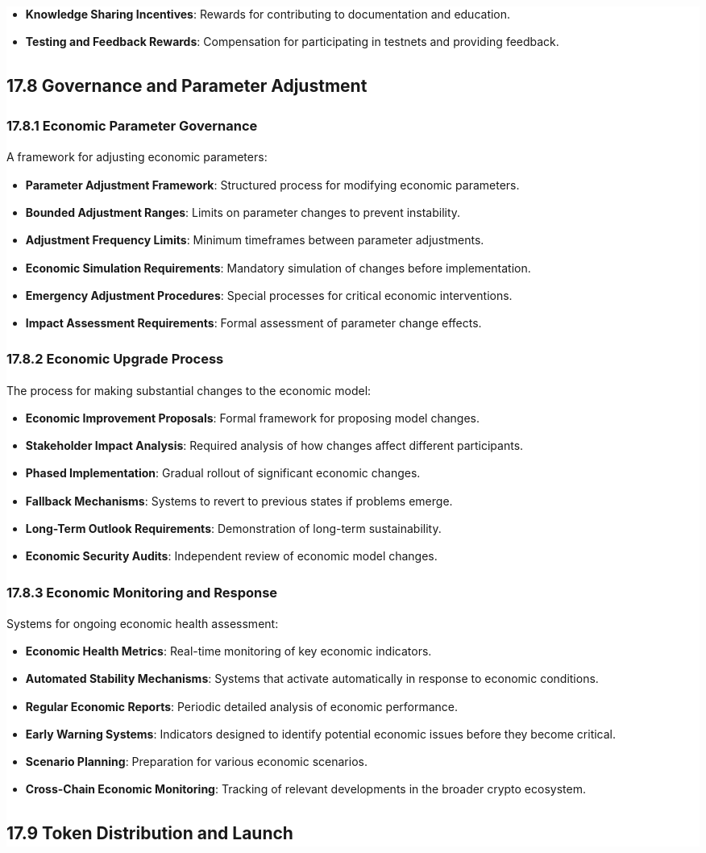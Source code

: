 - **Knowledge Sharing Incentives**: Rewards for contributing to documentation and education.

- **Testing and Feedback Rewards**: Compensation for participating in testnets and providing feedback.

## 17.8 Governance and Parameter Adjustment

### 17.8.1 Economic Parameter Governance

A framework for adjusting economic parameters:

- **Parameter Adjustment Framework**: Structured process for modifying economic parameters.

- **Bounded Adjustment Ranges**: Limits on parameter changes to prevent instability.

- **Adjustment Frequency Limits**: Minimum timeframes between parameter adjustments.

- **Economic Simulation Requirements**: Mandatory simulation of changes before implementation.

- **Emergency Adjustment Procedures**: Special processes for critical economic interventions.

- **Impact Assessment Requirements**: Formal assessment of parameter change effects.

### 17.8.2 Economic Upgrade Process

The process for making substantial changes to the economic model:

- **Economic Improvement Proposals**: Formal framework for proposing model changes.

- **Stakeholder Impact Analysis**: Required analysis of how changes affect different participants.

- **Phased Implementation**: Gradual rollout of significant economic changes.

- **Fallback Mechanisms**: Systems to revert to previous states if problems emerge.

- **Long-Term Outlook Requirements**: Demonstration of long-term sustainability.

- **Economic Security Audits**: Independent review of economic model changes.

### 17.8.3 Economic Monitoring and Response

Systems for ongoing economic health assessment:

- **Economic Health Metrics**: Real-time monitoring of key economic indicators.

- **Automated Stability Mechanisms**: Systems that activate automatically in response to economic conditions.

- **Regular Economic Reports**: Periodic detailed analysis of economic performance.

- **Early Warning Systems**: Indicators designed to identify potential economic issues before they become critical.

- **Scenario Planning**: Preparation for various economic scenarios.

- **Cross-Chain Economic Monitoring**: Tracking of relevant developments in the broader crypto ecosystem.

## 17.9 Token Distribution and Launch
